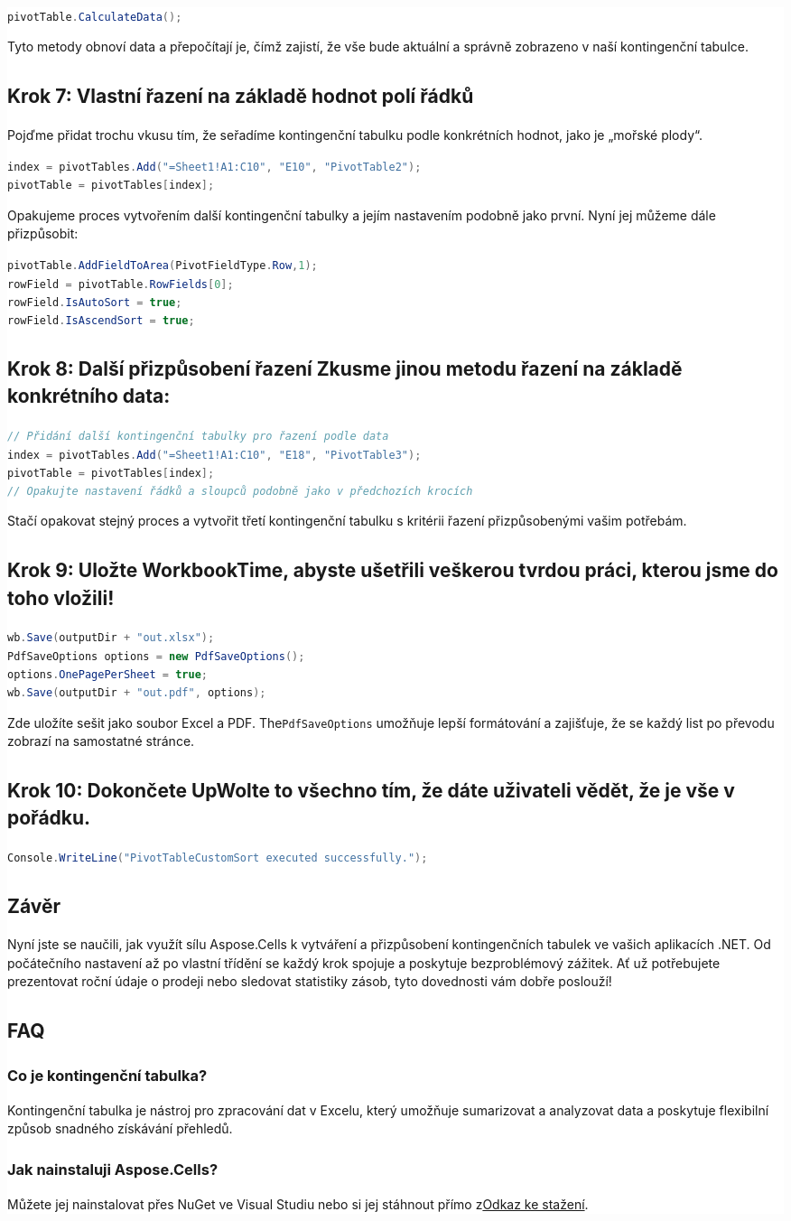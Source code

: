```csharp
pivotTable.CalculateData();
```
Tyto metody obnoví data a přepočítají je, čímž zajistí, že vše bude aktuální a správně zobrazeno v naší kontingenční tabulce.
## Krok 7: Vlastní řazení na základě hodnot polí řádků
Pojďme přidat trochu vkusu tím, že seřadíme kontingenční tabulku podle konkrétních hodnot, jako je „mořské plody“.
```csharp
index = pivotTables.Add("=Sheet1!A1:C10", "E10", "PivotTable2");
pivotTable = pivotTables[index];
```
Opakujeme proces vytvořením další kontingenční tabulky a jejím nastavením podobně jako první. Nyní jej můžeme dále přizpůsobit:
```csharp
pivotTable.AddFieldToArea(PivotFieldType.Row,1);
rowField = pivotTable.RowFields[0];
rowField.IsAutoSort = true;
rowField.IsAscendSort = true;
```
## Krok 8: Další přizpůsobení řazení Zkusme jinou metodu řazení na základě konkrétního data:
```csharp
// Přidání další kontingenční tabulky pro řazení podle data
index = pivotTables.Add("=Sheet1!A1:C10", "E18", "PivotTable3");
pivotTable = pivotTables[index];
// Opakujte nastavení řádků a sloupců podobně jako v předchozích krocích
```
Stačí opakovat stejný proces a vytvořit třetí kontingenční tabulku s kritérii řazení přizpůsobenými vašim potřebám.
## Krok 9: Uložte WorkbookTime, abyste ušetřili veškerou tvrdou práci, kterou jsme do toho vložili!
```csharp
wb.Save(outputDir + "out.xlsx");
PdfSaveOptions options = new PdfSaveOptions();
options.OnePagePerSheet = true;
wb.Save(outputDir + "out.pdf", options);
```
 Zde uložíte sešit jako soubor Excel a PDF. The`PdfSaveOptions` umožňuje lepší formátování a zajišťuje, že se každý list po převodu zobrazí na samostatné stránce.
## Krok 10: Dokončete UpWolte to všechno tím, že dáte uživateli vědět, že je vše v pořádku.
```csharp
Console.WriteLine("PivotTableCustomSort executed successfully.");
```
## Závěr
Nyní jste se naučili, jak využít sílu Aspose.Cells k vytváření a přizpůsobení kontingenčních tabulek ve vašich aplikacích .NET. Od počátečního nastavení až po vlastní třídění se každý krok spojuje a poskytuje bezproblémový zážitek. Ať už potřebujete prezentovat roční údaje o prodeji nebo sledovat statistiky zásob, tyto dovednosti vám dobře poslouží!
## FAQ
### Co je kontingenční tabulka?
Kontingenční tabulka je nástroj pro zpracování dat v Excelu, který umožňuje sumarizovat a analyzovat data a poskytuje flexibilní způsob snadného získávání přehledů.
### Jak nainstaluji Aspose.Cells?
 Můžete jej nainstalovat přes NuGet ve Visual Studiu nebo si jej stáhnout přímo z[Odkaz ke stažení](https://releases.aspose.com/cells/net/).